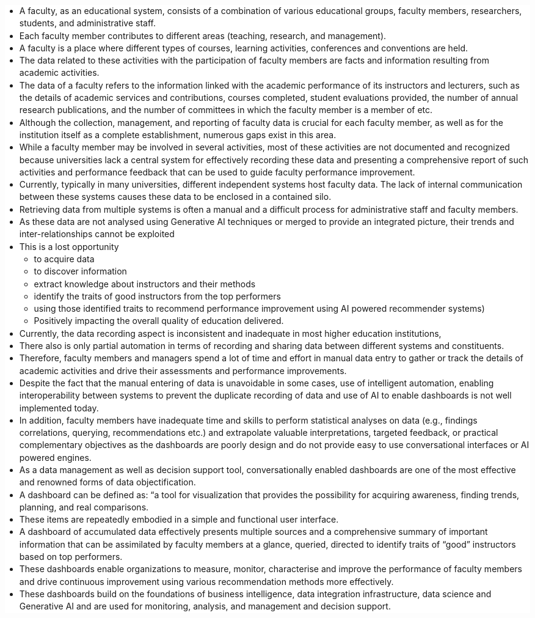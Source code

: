 * A faculty, as an educational system, consists of a combination of various educational groups, faculty members, researchers, students, and administrative staff. 
* Each faculty member contributes to different areas (teaching, research, and management). 
* A faculty is a place where different types of courses, learning activities, conferences and conventions are held. 
* The data related to these activities with the participation of faculty members are facts and information resulting from academic activities. 
* The data of a faculty refers to the information linked with the academic performance of its instructors and lecturers, such as the details of academic services and contributions, courses completed, student evaluations provided, the number of annual research publications, and the number of committees in which the faculty member is a member of etc.
* Although the collection, management, and reporting of faculty data is crucial for each faculty member, as well as for the institution itself as a complete establishment, numerous gaps exist in this area. 
* While a faculty member may be involved in several activities, most of these activities are not documented and recognized because universities lack a central system for effectively recording these data and presenting a comprehensive report of such activities and performance feedback that can be used to guide faculty performance improvement.
* Currently, typically in many universities, different independent systems host faculty data. The lack of internal communication between these systems causes these data to be enclosed in a contained silo. 
* Retrieving data from multiple systems is often a manual and a difficult process for administrative staff and faculty members. 
* As these data are not analysed using Generative AI techniques or merged to provide an integrated picture, their trends and inter-relationships cannot be exploited 
* This is a lost opportunity 
    * to acquire data
    * to discover information
    * extract knowledge about instructors and their methods
    * identify the traits of good instructors from the top performers 
    * using those identified traits to recommend performance improvement using AI powered recommender systems) 
    * Positively impacting the overall quality of education delivered.
* Currently, the data recording aspect is inconsistent and inadequate in most higher education institutions, 
* There also is only partial automation in terms of recording and sharing data between different systems and constituents. 
* Therefore, faculty members and managers spend a lot of time and effort in manual data entry to gather or track the details of academic activities and drive their assessments and performance improvements. 
* Despite the fact that the manual entering of data is unavoidable in some cases, use of intelligent automation, enabling interoperability between systems to prevent the duplicate recording of data and use of AI to enable dashboards is not well implemented today. 
* In addition, faculty members have inadequate time and skills to perform statistical analyses on data (e.g., findings correlations, querying, recommendations etc.) and extrapolate valuable interpretations, targeted feedback, or practical complementary objectives as the dashboards are poorly design and do not provide easy to use conversational interfaces or AI powered engines.
* As a data management as well as decision support tool, conversationally enabled dashboards are one of the most effective and renowned forms of data objectification. 
* A dashboard can be defined as: “a tool for visualization that provides the possibility for acquiring awareness, finding trends, planning, and real comparisons. 
* These items are repeatedly embodied in a simple and functional user interface. 
* A dashboard of accumulated data effectively presents multiple sources and a comprehensive summary of important information that can be assimilated by faculty members at a glance, queried, directed to identify traits of “good” instructors based on top performers. 
* These dashboards enable organizations to measure, monitor, characterise and improve the performance of faculty members and drive continuous improvement using various recommendation methods more effectively. 
* These dashboards build on the foundations of business intelligence, data integration infrastructure, data science and Generative AI and are used for monitoring, analysis, and management and decision support.